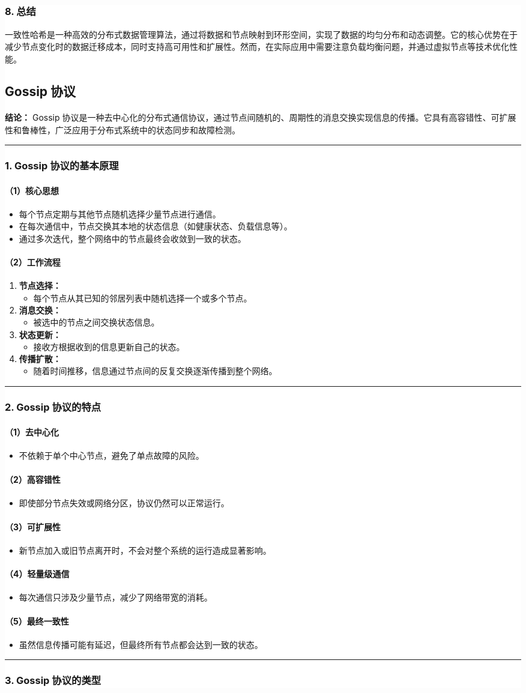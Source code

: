 
### **8. 总结**

一致性哈希是一种高效的分布式数据管理算法，通过将数据和节点映射到环形空间，实现了数据的均匀分布和动态调整。它的核心优势在于减少节点变化时的数据迁移成本，同时支持高可用性和扩展性。然而，在实际应用中需要注意负载均衡问题，并通过虚拟节点等技术优化性能。

## Gossip 协议

**结论：** Gossip 协议是一种去中心化的分布式通信协议，通过节点间随机的、周期性的消息交换实现信息的传播。它具有高容错性、可扩展性和鲁棒性，广泛应用于分布式系统中的状态同步和故障检测。

---

### **1. Gossip 协议的基本原理**

#### （1）**核心思想**
- 每个节点定期与其他节点随机选择少量节点进行通信。
- 在每次通信中，节点交换其本地的状态信息（如健康状态、负载信息等）。
- 通过多次迭代，整个网络中的节点最终会收敛到一致的状态。

#### （2）**工作流程**
1. **节点选择：**
   - 每个节点从其已知的邻居列表中随机选择一个或多个节点。
2. **消息交换：**
   - 被选中的节点之间交换状态信息。
3. **状态更新：**
   - 接收方根据收到的信息更新自己的状态。
4. **传播扩散：**
   - 随着时间推移，信息通过节点间的反复交换逐渐传播到整个网络。

---

### **2. Gossip 协议的特点**

#### （1）**去中心化**
- 不依赖于单个中心节点，避免了单点故障的风险。

#### （2）**高容错性**
- 即使部分节点失效或网络分区，协议仍然可以正常运行。

#### （3）**可扩展性**
- 新节点加入或旧节点离开时，不会对整个系统的运行造成显著影响。

#### （4）**轻量级通信**
- 每次通信只涉及少量节点，减少了网络带宽的消耗。

#### （5）**最终一致性**
- 虽然信息传播可能有延迟，但最终所有节点都会达到一致的状态。

---

### **3. Gossip 协议的类型**
